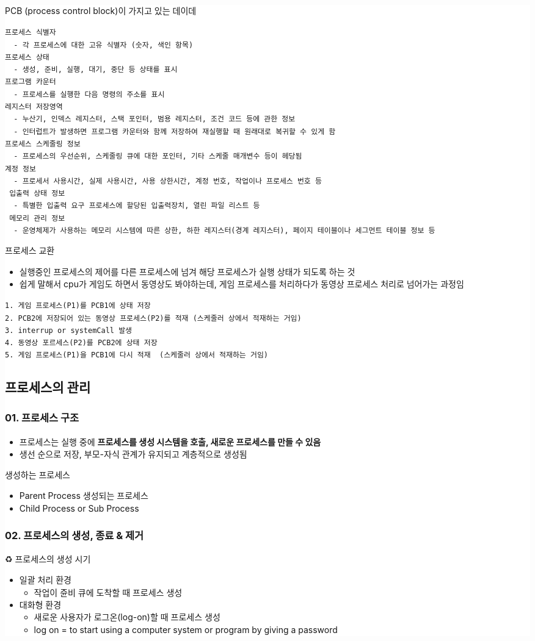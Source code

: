  PCB (process control block)이 가지고 있는 데이데
```
프로세스 식별자
  - 각 프로세스에 대한 고유 식별자 (숫자, 색인 항목)
프로세스 상태
  - 생성, 준비, 실행, 대기, 중단 등 상태를 표시
프로그램 카운터
  - 프로세스를 실행한 다음 명령의 주소를 표시
레지스터 저장영역
  - 누산기, 인덱스 레지스터, 스택 포인터, 범용 레지스터, 조건 코드 등에 관한 정보
  - 인터럽트가 발생하면 프로그램 카운터와 함께 저장하여 재실행할 때 원래대로 복귀할 수 있게 함
프로세스 스케줄링 정보
  - 프로세스의 우선순위, 스케줄링 큐에 대한 포인터, 기타 스케줄 매개변수 등이 헤당됨
계정 정보
  - 프로세서 사용시간, 실제 사용시간, 사용 상한시간, 계정 번호, 작업이나 프로세스 번호 등
 입출력 상태 정보
  - 특별한 입출력 요구 프로세스에 할당된 입출력장치, 열린 파일 리스트 등
 메모리 관리 정보
  - 운영체제가 사용하는 메모리 시스템에 따른 상한, 하한 레지스터(경계 레지스터), 페이지 테이블이나 세그먼트 테이블 정보 등
 ```
 
프로세스 교환
- 실행중인 프로세스의 제어를 다른 프로세스에 넘겨 해당 프로세스가 실행 상태가 되도록 하는 것
- 쉽게 말해서 cpu가 게임도 하면서 동영상도 봐야하는데, 게임 프로세스를 처리하다가 동영상 프로세스 처리로 넘어가는 과정임

```
1. 게임 프로세스(P1)를 PCB1에 상태 저장
2. PCB2에 저장되어 있는 동영상 프로세스(P2)를 적재 (스케줄러 상에서 적재하는 거임)
3. interrup or systemCall 발생
4. 동영상 포르세스(P2)를 PCB2에 상태 저장
5. 게임 프로세스(P1)을 PCB1에 다시 적재  (스케줄러 상에서 적재하는 거임)
```

## 프로세스의 관리


### 01. 프로세스 구조

- 프로세스는 실행 중에 **프로세스를 생성 시스템을 호출, 새로운 프로세스를 만들 수 있음**
- 생선 순으로 저장, 부모-자식 관계가 유지되고 계층적으로 생성됨

생성하는 프로세스 
- Parent Process
생성되는 프로세스
- Child Process or Sub Process

### 02. 프로세스의 생성, 종료 & 제거

♻️ 프로세스의 생성 시기

- 일괄 처리 환경
  - 작업이 쥰비 큐에 도착할 때 프로세스 생성
- 대화형 환경
  - 새로운 사용자가 로그온(log-on)할 때 프로세스 생성
  - log on = to start using a computer system or program by giving a password 
